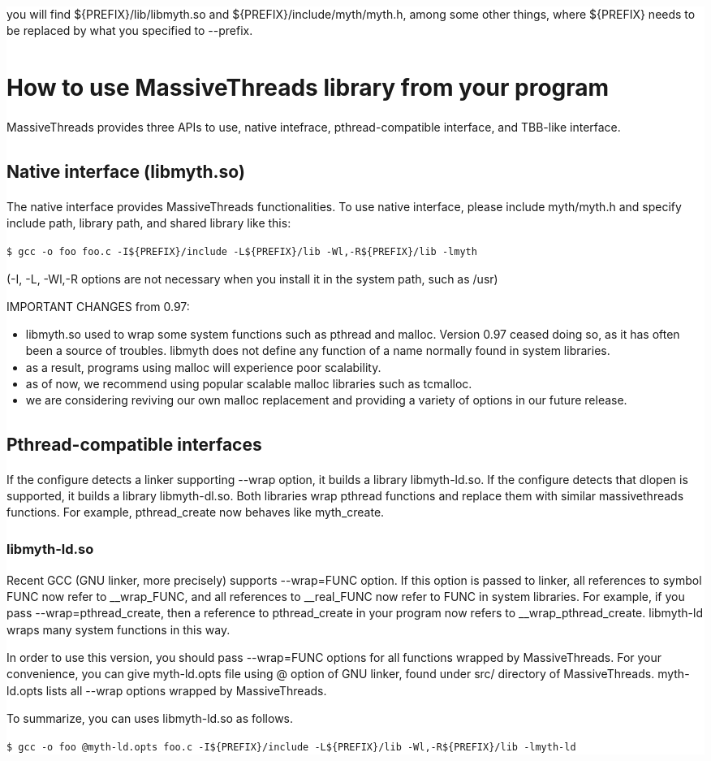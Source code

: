 you will find ${PREFIX}/lib/libmyth.so and ${PREFIX}/include/myth/myth.h, among some other things, where ${PREFIX} needs to be replaced by what you specified to --prefix.

How to use MassiveThreads library from your program
============================================================================

MassiveThreads provides three APIs to use, native intefrace, pthread-compatible interface, and TBB-like interface.

Native interface (libmyth.so)
----------------------------------------------------------------------------

The native interface provides MassiveThreads functionalities.
To use native interface, please include myth/myth.h and specify include path, library path, and shared library like this:

```
$ gcc -o foo foo.c -I${PREFIX}/include -L${PREFIX}/lib -Wl,-R${PREFIX}/lib -lmyth 
```

(-I, -L, -Wl,-R options are not necessary when you install it in the system path, such as /usr)

IMPORTANT CHANGES from 0.97:

 * libmyth.so used to wrap some system functions such as pthread and malloc.  Version 0.97 ceased doing so, as it has often been a source of troubles.  libmyth does not define any function of a name normally found in system libraries.
 * as a result, programs using malloc will experience poor scalability.
 * as of now, we recommend using popular scalable malloc libraries such as tcmalloc.
 * we are considering reviving our own malloc replacement and providing a variety of options in our future release.

Pthread-compatible interfaces
----------------------------------------------------------------------------

If the configure detects a linker supporting --wrap option, it builds a library libmyth-ld.so.
If the configure detects that dlopen is supported, it builds a library libmyth-dl.so.
Both libraries wrap pthread functions and replace them with similar massivethreads functions.
For example, pthread_create now behaves like myth_create.

### libmyth-ld.so

Recent GCC (GNU linker, more precisely) supports --wrap=FUNC option.  If this option is passed to linker, all references to symbol FUNC now refer to __wrap_FUNC, and all references to __real_FUNC now refer to FUNC in system libraries.  For example, if you pass --wrap=pthread_create, then a reference to pthread_create in your program now refers to __wrap_pthread_create.  libmyth-ld wraps many system functions in this way.

In order to use this version, you should pass --wrap=FUNC options for all functions wrapped by MassiveThreads.  For your convenience, you can give myth-ld.opts file using @ option of GNU linker, found under src/ directory of MassiveThreads.  myth-ld.opts lists all --wrap options wrapped by MassiveThreads.

To summarize, you can uses libmyth-ld.so as follows.

```
$ gcc -o foo @myth-ld.opts foo.c -I${PREFIX}/include -L${PREFIX}/lib -Wl,-R${PREFIX}/lib -lmyth-ld
```
